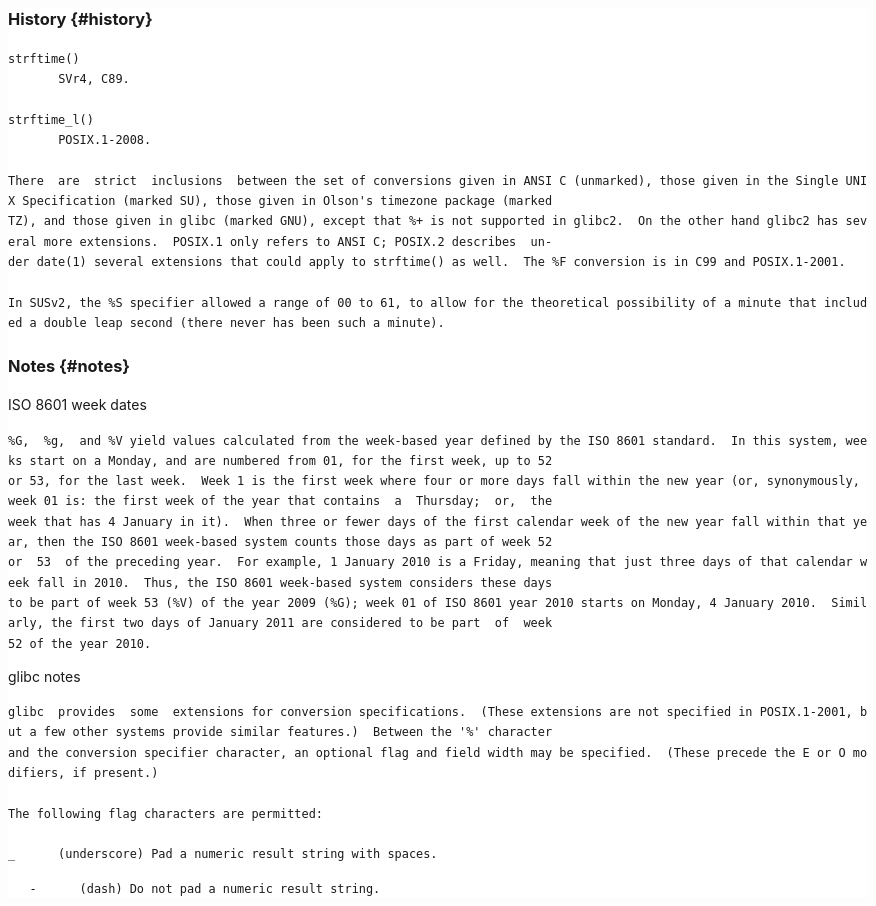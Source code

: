 

### History {#history}

```
strftime()
       SVr4, C89.

strftime_l()
       POSIX.1-2008.

There  are  strict  inclusions  between the set of conversions given in ANSI C (unmarked), those given in the Single UNIX Specification (marked SU), those given in Olson's timezone package (marked
TZ), and those given in glibc (marked GNU), except that %+ is not supported in glibc2.  On the other hand glibc2 has several more extensions.  POSIX.1 only refers to ANSI C; POSIX.2 describes  un‐
der date(1) several extensions that could apply to strftime() as well.  The %F conversion is in C99 and POSIX.1-2001.

In SUSv2, the %S specifier allowed a range of 00 to 61, to allow for the theoretical possibility of a minute that included a double leap second (there never has been such a minute).
```



### Notes {#notes}

   ISO 8601 week dates
```
%G,  %g,  and %V yield values calculated from the week-based year defined by the ISO 8601 standard.  In this system, weeks start on a Monday, and are numbered from 01, for the first week, up to 52
or 53, for the last week.  Week 1 is the first week where four or more days fall within the new year (or, synonymously, week 01 is: the first week of the year that contains  a  Thursday;  or,  the
week that has 4 January in it).  When three or fewer days of the first calendar week of the new year fall within that year, then the ISO 8601 week-based system counts those days as part of week 52
or  53  of the preceding year.  For example, 1 January 2010 is a Friday, meaning that just three days of that calendar week fall in 2010.  Thus, the ISO 8601 week-based system considers these days
to be part of week 53 (%V) of the year 2009 (%G); week 01 of ISO 8601 year 2010 starts on Monday, 4 January 2010.  Similarly, the first two days of January 2011 are considered to be part  of  week
52 of the year 2010.
```


   glibc notes
```
glibc  provides  some  extensions for conversion specifications.  (These extensions are not specified in POSIX.1-2001, but a few other systems provide similar features.)  Between the '%' character
and the conversion specifier character, an optional flag and field width may be specified.  (These precede the E or O modifiers, if present.)

The following flag characters are permitted:

_      (underscore) Pad a numeric result string with spaces.
```


       -      (dash) Do not pad a numeric result string.

